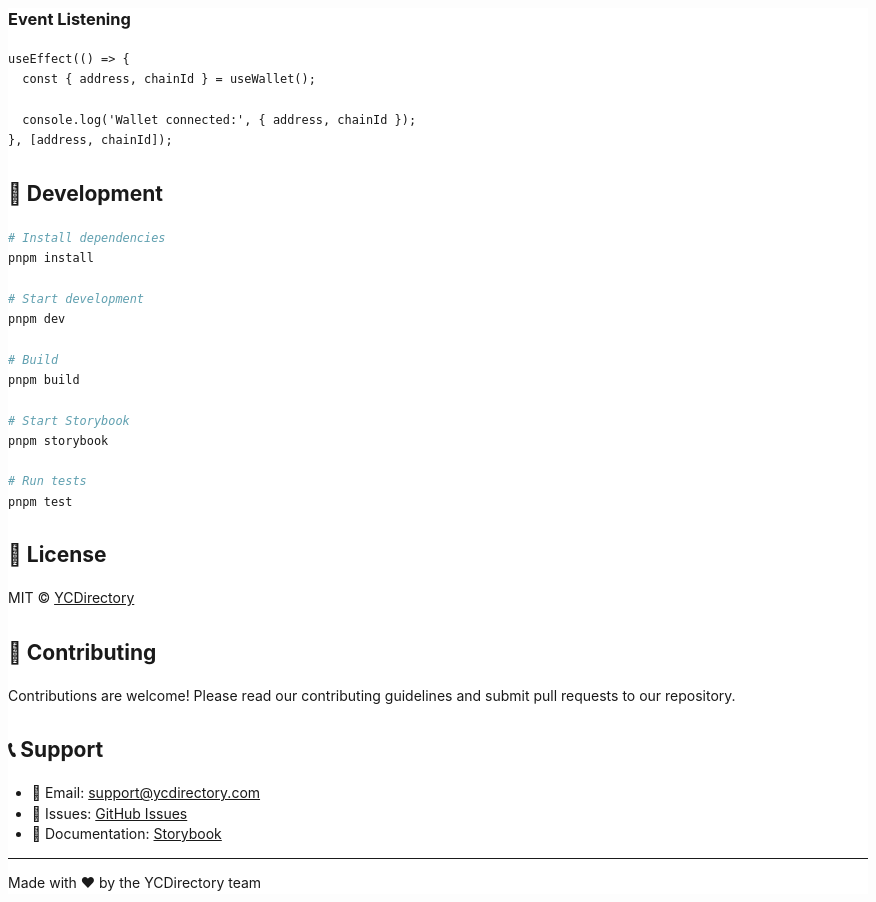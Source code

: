 ### Event Listening
```tsx
useEffect(() => {
  const { address, chainId } = useWallet();

  console.log('Wallet connected:', { address, chainId });
}, [address, chainId]);
```

## 🔧 Development

```bash
# Install dependencies
pnpm install

# Start development
pnpm dev

# Build
pnpm build

# Start Storybook
pnpm storybook

# Run tests
pnpm test
```

## 📄 License

MIT © [YCDirectory](https://github.com/ycdirectory)

## 🤝 Contributing

Contributions are welcome! Please read our contributing guidelines and submit pull requests to our repository.

## 📞 Support

- 📧 Email: support@ycdirectory.com
- 🐛 Issues: [GitHub Issues](https://github.com/yourusername/ycdirectory-ui/issues)
- 📖 Documentation: [Storybook](https://your-storybook-url.com)

---

Made with ❤️ by the YCDirectory team